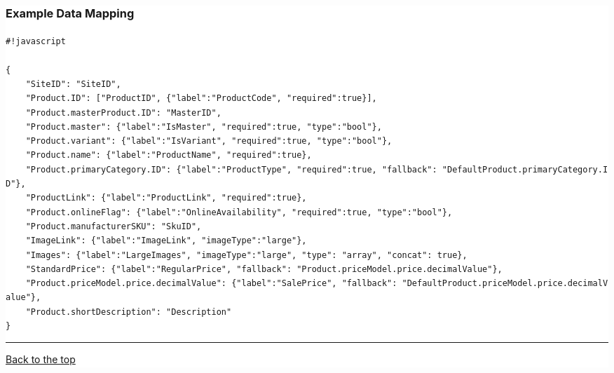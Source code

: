 
### Example Data Mapping


```
#!javascript

{
    "SiteID": "SiteID",
    "Product.ID": ["ProductID", {"label":"ProductCode", "required":true}],
    "Product.masterProduct.ID": "MasterID",
    "Product.master": {"label":"IsMaster", "required":true, "type":"bool"},
    "Product.variant": {"label":"IsVariant", "required":true, "type":"bool"},
    "Product.name": {"label":"ProductName", "required":true},
    "Product.primaryCategory.ID": {"label":"ProductType", "required":true, "fallback": "DefaultProduct.primaryCategory.ID"},
    "ProductLink": {"label":"ProductLink", "required":true},
    "Product.onlineFlag": {"label":"OnlineAvailability", "required":true, "type":"bool"},
    "Product.manufacturerSKU": "SkuID",
    "ImageLink": {"label":"ImageLink", "imageType":"large"},
    "Images": {"label":"LargeImages", "imageType":"large", "type": "array", "concat": true},
    "StandardPrice": {"label":"RegularPrice", "fallback": "Product.priceModel.price.decimalValue"},
    "Product.priceModel.price.decimalValue": {"label":"SalePrice", "fallback": "DefaultProduct.priceModel.price.decimalValue"},
    "Product.shortDescription": "Description"
}
```
- - -

[Back to the top](#Top)